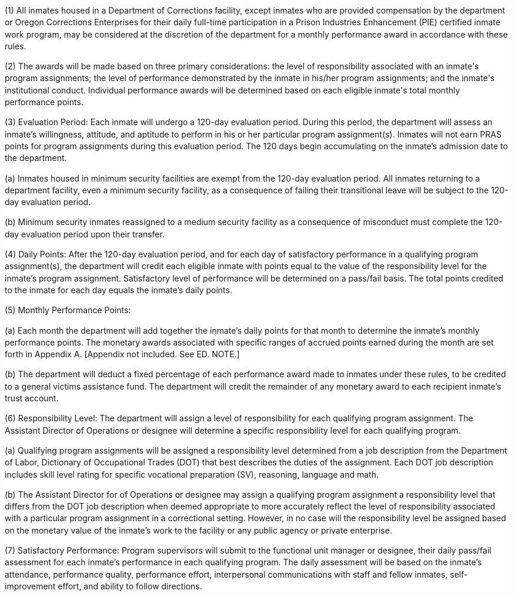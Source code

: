 (1) All inmates housed in a Department of Corrections facility, except inmates who are provided compensation by the department or Oregon Corrections Enterprises for their daily full-time participation in a Prison Industries Enhancement (PIE) certified inmate work program, may be considered at the discretion of the department for a monthly performance award in accordance with these rules.

(2) The awards will be made based on three primary considerations: the level of responsibility associated with an inmate's program assignments; the level of performance demonstrated by the inmate in his/her program assignments; and the inmate's institutional conduct. Individual performance awards will be determined based on each eligible inmate's total monthly performance points.

(3) Evaluation Period: Each inmate will undergo a 120-day evaluation period. During this period, the department will assess an inmate’s willingness, attitude, and aptitude to perform in his or her particular program assignment(s). Inmates will not earn PRAS points for program assignments during this evaluation period. The 120 days begin accumulating on the inmate’s admission date to the department.

(a) Inmates housed in minimum security facilities are exempt from the 120-day evaluation period. All inmates returning to a department facility, even a minimum security facility, as a consequence of failing their transitional leave will be subject to the 120-day evaluation period.

(b) Minimum security inmates reassigned to a medium security facility as a consequence of misconduct must complete the 120-day evaluation period upon their transfer.

(4) Daily Points: After the 120-day evaluation period, and for each day of satisfactory performance in a qualifying program assignment(s), the department will credit each eligible inmate with points equal to the value of the responsibility level for the inmate’s program assignment. Satisfactory level of performance will be determined on a pass/fail basis. The total points credited to the inmate for each day equals the inmate’s daily points.

(5) Monthly Performance Points:

(a) Each month the department will add together the inmate’s daily points for that month to determine the inmate’s monthly performance points. The monetary awards associated with specific ranges of accrued points earned during the month are set forth in Appendix A. [Appendix not included. See ED. NOTE.]

(b) The department will deduct a fixed percentage of each performance award made to inmates under these rules, to be credited to a general victims assistance fund. The department will credit the remainder of any monetary award to each recipient inmate’s trust account.

(6) Responsibility Level: The department will assign a level of responsibility for each qualifying program assignment. The Assistant Director of Operations or designee will determine a specific responsibility level for each qualifying program.

(a) Qualifying program assignments will be assigned a responsibility level determined from a job description from the Department of Labor, Dictionary of Occupational Trades (DOT) that best describes the duties of the assignment. Each DOT job description includes skill level rating for specific vocational preparation (SV), reasoning, language and math.

(b) The Assistant Director for of Operations or designee may assign a qualifying program assignment a responsibility level that differs from the DOT job description when deemed appropriate to more accurately reflect the level of responsibility associated with a particular program assignment in a correctional setting. However, in no case will the responsibility level be assigned based on the monetary value of the inmate’s work to the facility or any public agency or private enterprise.

(7) Satisfactory Performance: Program supervisors will submit to the functional unit manager or designee, their daily pass/fail assessment for each inmate’s performance in each qualifying program. The daily assessment will be based on the inmate’s attendance, performance quality, performance effort, interpersonal communications with staff and fellow inmates, self-improvement effort, and ability to follow directions.
